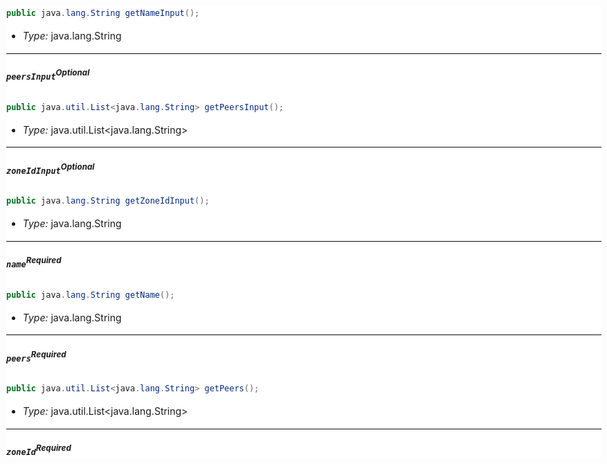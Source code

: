 ```java
public java.lang.String getNameInput();
```

- *Type:* java.lang.String

---

##### `peersInput`<sup>Optional</sup> <a name="peersInput" id="@cdktf/provider-cloudflare.dnsZoneTransfersOutgoing.DnsZoneTransfersOutgoing.property.peersInput"></a>

```java
public java.util.List<java.lang.String> getPeersInput();
```

- *Type:* java.util.List<java.lang.String>

---

##### `zoneIdInput`<sup>Optional</sup> <a name="zoneIdInput" id="@cdktf/provider-cloudflare.dnsZoneTransfersOutgoing.DnsZoneTransfersOutgoing.property.zoneIdInput"></a>

```java
public java.lang.String getZoneIdInput();
```

- *Type:* java.lang.String

---

##### `name`<sup>Required</sup> <a name="name" id="@cdktf/provider-cloudflare.dnsZoneTransfersOutgoing.DnsZoneTransfersOutgoing.property.name"></a>

```java
public java.lang.String getName();
```

- *Type:* java.lang.String

---

##### `peers`<sup>Required</sup> <a name="peers" id="@cdktf/provider-cloudflare.dnsZoneTransfersOutgoing.DnsZoneTransfersOutgoing.property.peers"></a>

```java
public java.util.List<java.lang.String> getPeers();
```

- *Type:* java.util.List<java.lang.String>

---

##### `zoneId`<sup>Required</sup> <a name="zoneId" id="@cdktf/provider-cloudflare.dnsZoneTransfersOutgoing.DnsZoneTransfersOutgoing.property.zoneId"></a>
